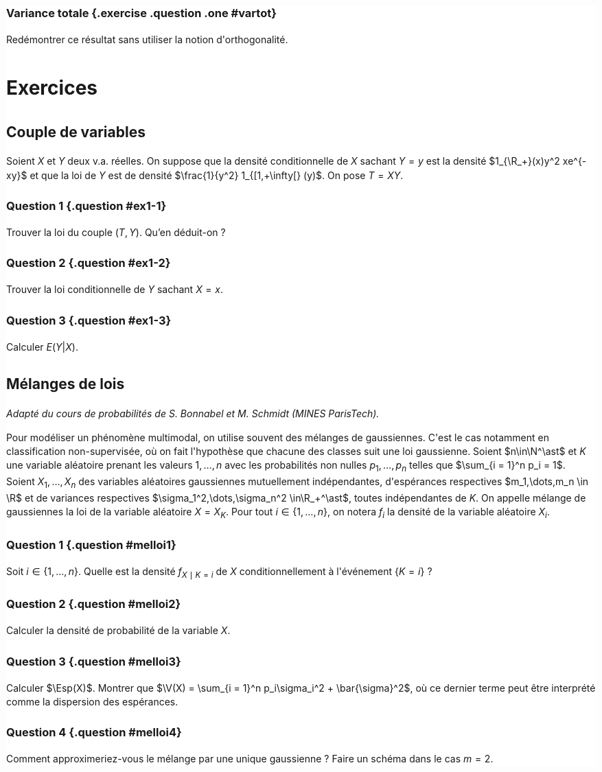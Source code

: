 ### Variance totale {.exercise .question .one #vartot}
Redémontrer ce résultat sans utiliser la notion d'orthogonalité.

Exercices
===============================================================================

## Couple de variables
Soient $X$ et $Y$ deux v.a. réelles. On suppose que la densité conditionnelle de $X$ sachant $Y = y$ est la densité $1_{\R_+}(x)y^2 xe^{-xy}$ et que la loi de $Y$
est de densité $\frac{1}{y^2} 1_{[1,+\infty[} (y)$.
On pose $T = XY$.

### Question 1 {.question #ex1-1} 
Trouver la loi du couple $(T,Y)$. Qu’en déduit-on ?

### Question 2 {.question #ex1-2} 
Trouver la loi conditionnelle de $Y$ sachant $X = x$.

### Question 3 {.question #ex1-3} 
Calculer $E(Y |X)$.


## Mélanges de lois 

*Adapté du cours de probabilités de S. Bonnabel et M. Schmidt (MINES ParisTech).*

Pour modéliser un phénomène multimodal, on utilise souvent des mélanges de gaussiennes. C'est le cas notamment en classification non-supervisée, où on fait l'hypothèse que chacune des classes suit une loi gaussienne. Soient $n\in\N^\ast$ et $K$ une variable aléatoire prenant les valeurs $1,\dots,n$ avec les probabilités non nulles $p_1,\dots,p_n$ telles que $\sum_{i = 1}^n p_i = 1$. Soient $X_1,\dots,X_n$ des variables aléatoires gaussiennes mutuellement indépendantes, d'espérances respectives $m_1,\dots,m_n \in \R$ et de variances respectives $\sigma_1^2,\dots,\sigma_n^2 \in\R_+^\ast$, toutes indépendantes de $K$. On appelle mélange de gaussiennes la loi de la variable aléatoire $X = X_K$. Pour tout $i\in\{1,\dots,n\}$, on notera $f_i$ la densité de la variable aléatoire $X_i$.

### Question 1 {.question #melloi1} 
Soit $i \in \{1,\dots,n\}$. Quelle est la densité $f_{X\mid K = i}$ de $X$ conditionnellement à l'événement $\{K = i\}$ ?

### Question 2 {.question #melloi2} 
Calculer la densité de probabilité de la variable $X$.

### Question 3 {.question #melloi3} 
Calculer $\Esp(X)$. Montrer que $\V(X) = \sum_{i = 1}^n p_i\sigma_i^2 + \bar{\sigma}^2$, où ce dernier terme peut être interprété comme la dispersion des espérances.

### Question 4 {.question #melloi4} 
Comment approximeriez-vous le mélange par une unique gaussienne ? Faire un schéma dans le cas $m = 2$.
